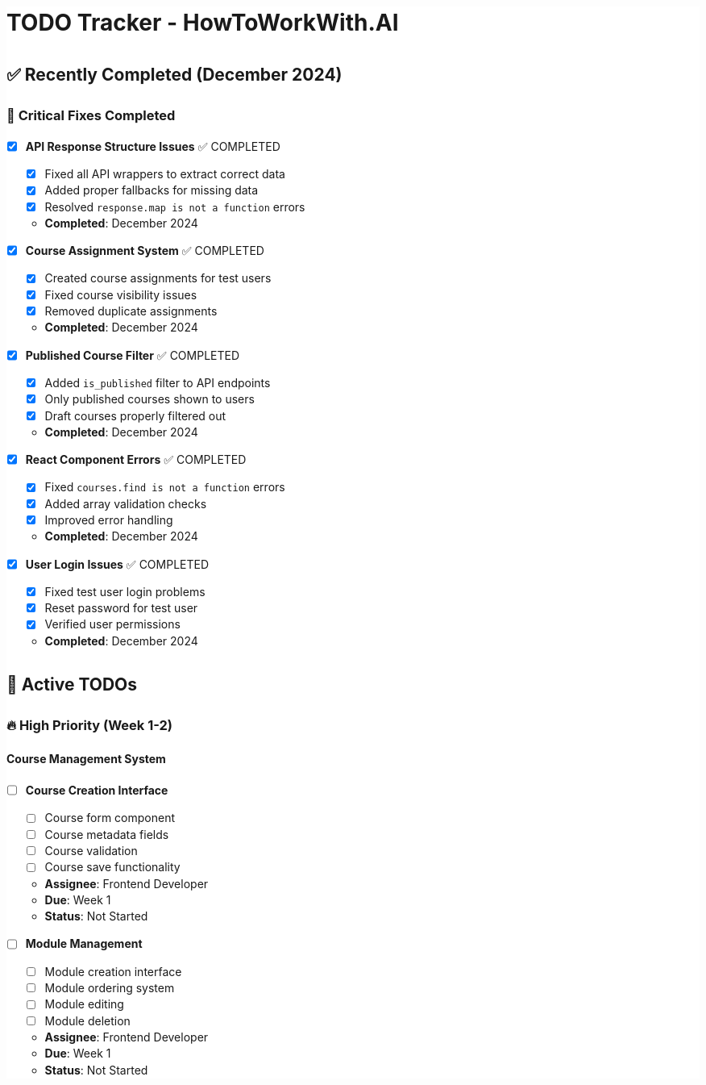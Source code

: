 # TODO Tracker - HowToWorkWith.AI

## ✅ Recently Completed (December 2024)

### 🎉 **Critical Fixes Completed**
- [x] **API Response Structure Issues** ✅ COMPLETED
  - [x] Fixed all API wrappers to extract correct data
  - [x] Added proper fallbacks for missing data
  - [x] Resolved `response.map is not a function` errors
  - **Completed**: December 2024

- [x] **Course Assignment System** ✅ COMPLETED
  - [x] Created course assignments for test users
  - [x] Fixed course visibility issues
  - [x] Removed duplicate assignments
  - **Completed**: December 2024

- [x] **Published Course Filter** ✅ COMPLETED
  - [x] Added `is_published` filter to API endpoints
  - [x] Only published courses shown to users
  - [x] Draft courses properly filtered out
  - **Completed**: December 2024

- [x] **React Component Errors** ✅ COMPLETED
  - [x] Fixed `courses.find is not a function` errors
  - [x] Added array validation checks
  - [x] Improved error handling
  - **Completed**: December 2024

- [x] **User Login Issues** ✅ COMPLETED
  - [x] Fixed test user login problems
  - [x] Reset password for test user
  - [x] Verified user permissions
  - **Completed**: December 2024

## 🎯 Active TODOs

### 🔥 **High Priority (Week 1-2)**

#### Course Management System
- [ ] **Course Creation Interface**
  - [ ] Course form component
  - [ ] Course metadata fields
  - [ ] Course validation
  - [ ] Course save functionality
  - **Assignee**: Frontend Developer
  - **Due**: Week 1
  - **Status**: Not Started

- [ ] **Module Management**
  - [ ] Module creation interface
  - [ ] Module ordering system
  - [ ] Module editing
  - [ ] Module deletion
  - **Assignee**: Frontend Developer
  - **Due**: Week 1
  - **Status**: Not Started
